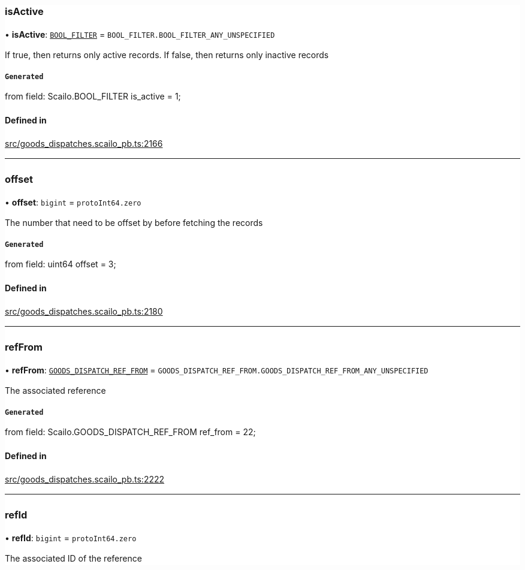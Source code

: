### isActive

• **isActive**: [`BOOL_FILTER`](../enums/BOOL_FILTER.md) = `BOOL_FILTER.BOOL_FILTER_ANY_UNSPECIFIED`

If true, then returns only active records. If false, then returns only inactive records

**`Generated`**

from field: Scailo.BOOL_FILTER is_active = 1;

#### Defined in

[src/goods_dispatches.scailo_pb.ts:2166](https://github.com/scailo/ts-sdk/blob/c10a36b57201dfa5903d4b53efa1e62aa6208936/src/goods_dispatches.scailo_pb.ts#L2166)

___

### offset

• **offset**: `bigint` = `protoInt64.zero`

The number that need to be offset by before fetching the records

**`Generated`**

from field: uint64 offset = 3;

#### Defined in

[src/goods_dispatches.scailo_pb.ts:2180](https://github.com/scailo/ts-sdk/blob/c10a36b57201dfa5903d4b53efa1e62aa6208936/src/goods_dispatches.scailo_pb.ts#L2180)

___

### refFrom

• **refFrom**: [`GOODS_DISPATCH_REF_FROM`](../enums/GOODS_DISPATCH_REF_FROM.md) = `GOODS_DISPATCH_REF_FROM.GOODS_DISPATCH_REF_FROM_ANY_UNSPECIFIED`

The associated reference

**`Generated`**

from field: Scailo.GOODS_DISPATCH_REF_FROM ref_from = 22;

#### Defined in

[src/goods_dispatches.scailo_pb.ts:2222](https://github.com/scailo/ts-sdk/blob/c10a36b57201dfa5903d4b53efa1e62aa6208936/src/goods_dispatches.scailo_pb.ts#L2222)

___

### refId

• **refId**: `bigint` = `protoInt64.zero`

The associated ID of the reference
